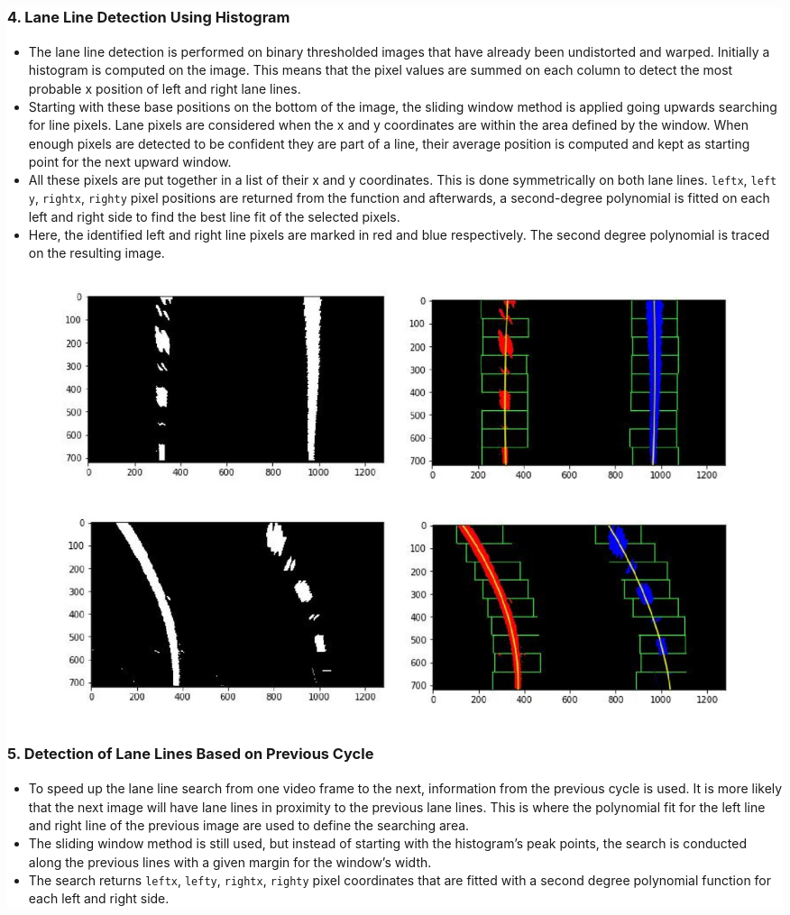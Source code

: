 ### 4. Lane Line Detection Using Histogram
- The lane line detection is performed on binary thresholded images that have already been undistorted and warped. Initially a histogram is computed on the image. This means that the pixel values are summed on each column to detect the most probable x position of left and right lane lines.
- Starting with these base positions on the bottom of the image, the sliding window method is applied going upwards searching for line pixels. Lane pixels are considered when the x and y coordinates are within the area defined by the window. When enough pixels are detected to be confident they are part of a line, their average position is computed and kept as starting point for the next upward window.
- All these pixels are put together in a list of their x and y coordinates. This is done symmetrically on both lane lines. `leftx`, `lefty`, `rightx`, `righty` pixel positions are returned from the function and afterwards, a second-degree polynomial is fitted on each left and right side to find the best line fit of the selected pixels.
- Here, the identified left and right line pixels are marked in red and blue respectively. The second degree polynomial is traced on the resulting image.

<div align="center">
	<img width="800" src="data/fit_poly.png">
</div>

### 5. Detection of Lane Lines Based on Previous Cycle
- To speed up the lane line search from one video frame to the next, information from the previous cycle is used. It is more likely that the next image will have lane lines in proximity to the previous lane lines. This is where the polynomial fit for the left line and right line of the previous image are used to define the searching area. 
- The sliding window method is still used, but instead of starting with the histogram’s peak points, the search is conducted along the previous lines with a given margin for the window’s width.
- The search returns `leftx`, `lefty`, `rightx`, `righty` pixel coordinates that are fitted with a second degree polynomial function for each left and right side.
